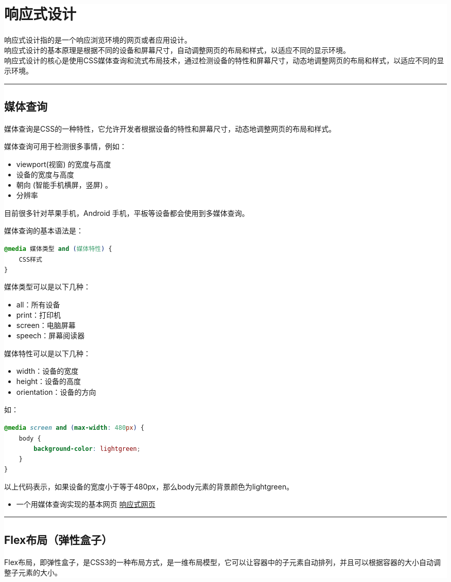# 响应式设计
响应式设计指的是一个响应浏览环境的网页或者应用设计。  
响应式设计的基本原理是根据不同的设备和屏幕尺寸，自动调整网页的布局和样式，以适应不同的显示环境。  
响应式设计的核心是使用CSS媒体查询和流式布局技术，通过检测设备的特性和屏幕尺寸，动态地调整网页的布局和样式，以适应不同的显示环境。  

---
## 媒体查询
媒体查询是CSS的一种特性，它允许开发者根据设备的特性和屏幕尺寸，动态地调整网页的布局和样式。  

媒体查询可用于检测很多事情，例如：

+ viewport(视窗) 的宽度与高度
+ 设备的宽度与高度
+ 朝向 (智能手机横屏，竖屏) 。
+ 分辨率  

目前很多针对苹果手机，Android 手机，平板等设备都会使用到多媒体查询。

媒体查询的基本语法是： 

```css  
@media 媒体类型 and (媒体特性) {
    CSS样式
}
```  

媒体类型可以是以下几种：

- all：所有设备
- print：打印机
- screen：电脑屏幕
- speech：屏幕阅读器

媒体特性可以是以下几种：
- width：设备的宽度
- height：设备的高度
- orientation：设备的方向

如：

```css
@media screen and (max-width: 480px) {
    body {
        background-color: lightgreen;
    }
}
```

以上代码表示，如果设备的宽度小于等于480px，那么body元素的背景颜色为lightgreen。  

+ 一个用媒体查询实现的基本网页 [响应式网页](Task5\一个响应式网页.html)

---

## Flex布局（弹性盒子）
Flex布局，即弹性盒子，是CSS3的一种布局方式，是一维布局模型，它可以让容器中的子元素自动排列，并且可以根据容器的大小自动调整子元素的大小。  
